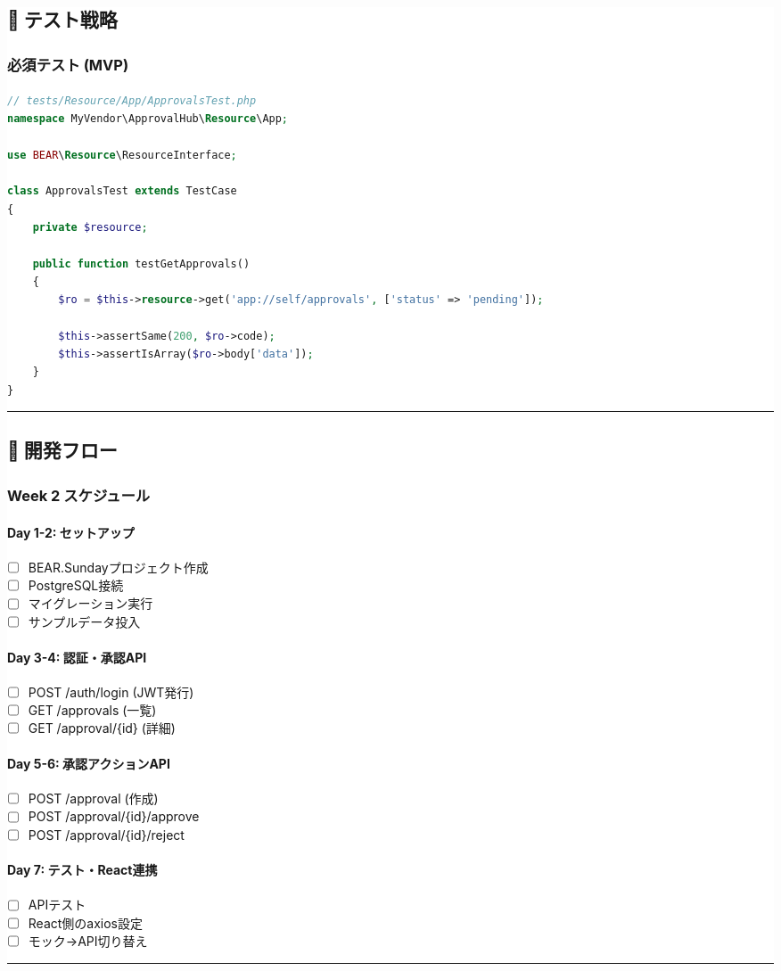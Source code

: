 
## 🧪 テスト戦略

### 必須テスト (MVP)

```php
// tests/Resource/App/ApprovalsTest.php
namespace MyVendor\ApprovalHub\Resource\App;

use BEAR\Resource\ResourceInterface;

class ApprovalsTest extends TestCase
{
    private $resource;

    public function testGetApprovals()
    {
        $ro = $this->resource->get('app://self/approvals', ['status' => 'pending']);

        $this->assertSame(200, $ro->code);
        $this->assertIsArray($ro->body['data']);
    }
}
```

---

## 🚀 開発フロー

### Week 2 スケジュール

#### Day 1-2: セットアップ
- [ ] BEAR.Sundayプロジェクト作成
- [ ] PostgreSQL接続
- [ ] マイグレーション実行
- [ ] サンプルデータ投入

#### Day 3-4: 認証・承認API
- [ ] POST /auth/login (JWT発行)
- [ ] GET /approvals (一覧)
- [ ] GET /approval/{id} (詳細)

#### Day 5-6: 承認アクションAPI
- [ ] POST /approval (作成)
- [ ] POST /approval/{id}/approve
- [ ] POST /approval/{id}/reject

#### Day 7: テスト・React連携
- [ ] APIテスト
- [ ] React側のaxios設定
- [ ] モック→API切り替え

---